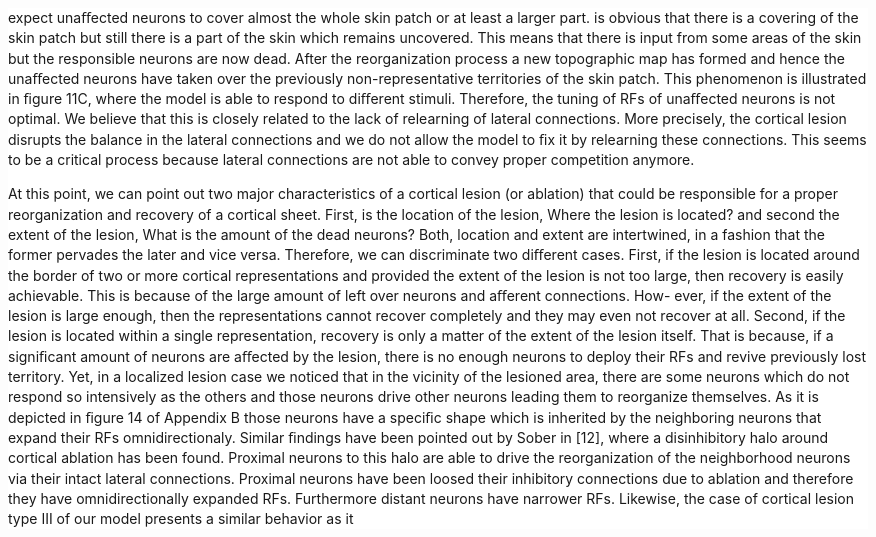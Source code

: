 expect unaﬀected neurons to cover almost the whole skin patch or at least a larger part.
is obvious that there is a covering of the skin patch but still there is a part of the skin which remains
uncovered. This means that there is input from some areas of the skin but the responsible neurons are
now dead. After the reorganization process a new topographic map has formed and hence the unaﬀected
neurons have taken over the previously non-representative territories of the skin patch. This phenomenon
is illustrated in ﬁgure 11C, where the model is able to respond to diﬀerent stimuli. Therefore, the tuning
of RFs of unaﬀected neurons is not optimal. We believe that this is closely related to the lack of relearning
of lateral connections. More precisely, the cortical lesion disrupts the balance in the lateral connections
and we do not allow the model to ﬁx it by relearning these connections. This seems to be a critical
process because lateral connections are not able to convey proper competition anymore.

At this point, we can point out two major characteristics of a cortical lesion (or ablation) that could be
responsible for a proper reorganization and recovery of a cortical sheet. First, is the location of the lesion,
Where the lesion is located? and second the extent of the lesion, What is the amount of the dead neurons?
Both, location and extent are intertwined, in a fashion that the former pervades the later and vice versa.
Therefore, we can discriminate two diﬀerent cases. First, if the lesion is located around the border of two
or more cortical representations and provided the extent of the lesion is not too large, then recovery is
easily achievable. This is because of the large amount of left over neurons and aﬀerent connections. How-
ever, if the extent of the lesion is large enough, then the representations cannot recover completely and
they may even not recover at all. Second, if the lesion is located within a single representation, recovery
is only a matter of the extent of the lesion itself. That is because, if a signiﬁcant amount of neurons are
aﬀected by the lesion, there is no enough neurons to deploy their RFs and revive previously lost territory.
Yet, in a localized lesion case we noticed that in the vicinity of the lesioned area, there are some neurons
which do not respond so intensively as the others and those neurons drive other neurons leading them to
reorganize themselves. As it is depicted in ﬁgure 14 of Appendix B those neurons have a speciﬁc shape
which is inherited by the neighboring neurons that expand their RFs omnidirectionaly. Similar ﬁndings
have been pointed out by Sober in [12], where a disinhibitory halo around cortical ablation has been
found. Proximal neurons to this halo are able to drive the reorganization of the neighborhood neurons
via their intact lateral connections. Proximal neurons have been loosed their inhibitory connections due
to ablation and therefore they have omnidirectionally expanded RFs. Furthermore distant neurons have
narrower RFs. Likewise, the case of cortical lesion type III of our model presents a similar behavior as it
